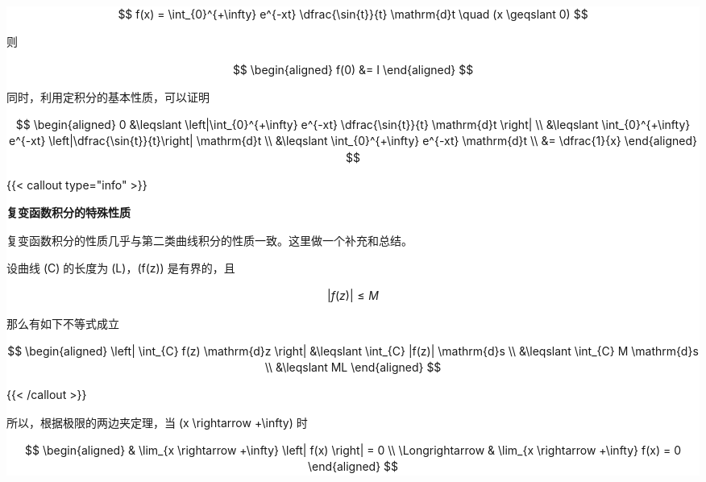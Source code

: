 $$
f(x) = \int_{0}^{+\infty} e^{-xt} \dfrac{\sin{t}}{t} \mathrm{d}t \quad (x \geqslant 0)
$$

则

$$
\begin{aligned}
    f(0) &= I
\end{aligned}
$$

同时，利用定积分的基本性质，可以证明

$$
\begin{aligned}
    0 &\leqslant \left|\int_{0}^{+\infty} e^{-xt} \dfrac{\sin{t}}{t} \mathrm{d}t \right| \\
    &\leqslant \int_{0}^{+\infty} e^{-xt} \left|\dfrac{\sin{t}}{t}\right| \mathrm{d}t \\
    &\leqslant \int_{0}^{+\infty} e^{-xt} \mathrm{d}t \\
    &= \dfrac{1}{x}
\end{aligned}
$$

{{< callout type="info" >}}

**复变函数积分的特殊性质**

复变函数积分的性质几乎与第二类曲线积分的性质一致。这里做一个补充和总结。

设曲线 \(C\) 的长度为 \(L\)，\(f(z)\) 是有界的，且

$$
|f(z)| \leqslant M
$$

那么有如下不等式成立

$$
\begin{aligned}
    \left|
        \int_{C} f(z) \mathrm{d}z
    \right| &\leqslant \int_{C} |f(z)| \mathrm{d}s \\
    &\leqslant \int_{C} M \mathrm{d}s \\
    &\leqslant ML
\end{aligned}
$$

{{< /callout >}}

所以，根据极限的两边夹定理，当 \(x \rightarrow +\infty\) 时

$$
\begin{aligned}
    & \lim_{x \rightarrow +\infty} \left| f(x) \right| = 0 \\
    \Longrightarrow & \lim_{x \rightarrow +\infty} f(x) = 0
\end{aligned}
$$
